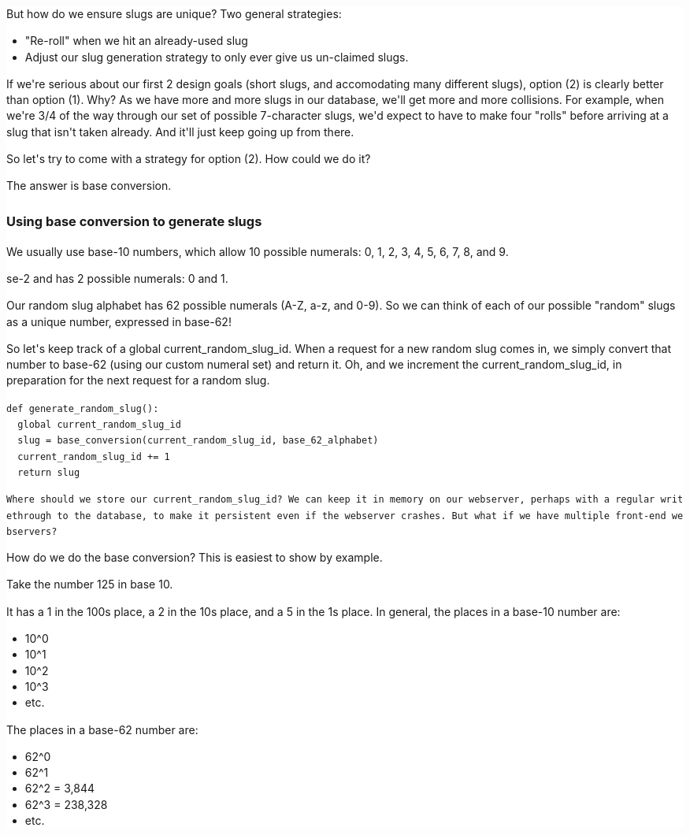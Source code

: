 But how do we ensure slugs are unique? Two general strategies:

* "Re-roll" when we hit an already-used slug
* Adjust our slug generation strategy to only ever give us un-claimed slugs.

If we're serious about our first 2 design goals (short slugs, and accomodating many different slugs), option (2) is clearly better than option (1). Why? As we have more and more slugs in our database, we'll get more and more collisions. For example, when we're 3/4 of the way through our set of possible 7-character slugs, we'd expect to have to make four "rolls" before arriving at a slug that isn't taken already. And it'll just keep going up from there.

So let's try to come with a strategy for option (2). How could we do it?

The answer is base conversion.

### Using base conversion to generate slugs
We usually use base-10 numbers, which allow 10 possible numerals: 0, 1, 2, 3, 4, 5, 6, 7, 8, and 9.

se-2 and has 2 possible numerals: 0 and 1.

Our random slug alphabet has 62 possible numerals (A-Z, a-z, and 0-9). So we can think of each of our possible "random" slugs as a unique number, expressed in base-62!

So let's keep track of a global current_random_slug_id. When a request for a new random slug comes in, we simply convert that number to base-62 (using our custom numeral set) and return it. Oh, and we increment the current_random_slug_id, in preparation for the next request for a random slug.

```
def generate_random_slug():
  global current_random_slug_id
  slug = base_conversion(current_random_slug_id, base_62_alphabet)
  current_random_slug_id += 1
  return slug
```

```
Where should we store our current_random_slug_id? We can keep it in memory on our webserver, perhaps with a regular writethrough to the database, to make it persistent even if the webserver crashes. But what if we have multiple front-end webservers?
```

How do we do the base conversion? This is easiest to show by example.

Take the number 125 in base 10.

It has a 1 in the 100s place, a 2 in the 10s place, and a 5 in the 1s place. In general, the places in a base-10 number are:

* 10^0
* 10^1
* 10^2
* 10^3
* etc.

The places in a base-62 number are:
* 62^0
* 62^1
* 62^2 = 3,844
* 62^3 = 238,328
* etc.
